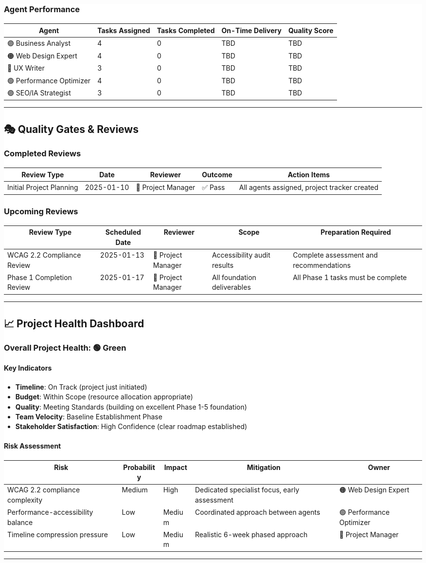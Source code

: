### Agent Performance
| Agent | Tasks Assigned | Tasks Completed | On-Time Delivery | Quality Score |
|-------|---------------|-----------------|------------------|---------------|
| 🟣 Business Analyst | 4 | 0 | TBD | TBD |
| 🟠 Web Design Expert | 4 | 0 | TBD | TBD |
| 🔴 UX Writer | 3 | 0 | TBD | TBD |
| 🟢 Performance Optimizer | 4 | 0 | TBD | TBD |
| 🟣 SEO/IA Strategist | 3 | 0 | TBD | TBD |

---

## 🎭 Quality Gates & Reviews

### Completed Reviews
| Review Type | Date | Reviewer | Outcome | Action Items |
|-------------|------|----------|---------|--------------|
| Initial Project Planning | 2025-01-10 | 🔵 Project Manager | ✅ Pass | All agents assigned, project tracker created |

### Upcoming Reviews
| Review Type | Scheduled Date | Reviewer | Scope | Preparation Required |
|-------------|---------------|----------|-------|---------------------|
| WCAG 2.2 Compliance Review | 2025-01-13 | 🔵 Project Manager | Accessibility audit results | Complete assessment and recommendations |
| Phase 1 Completion Review | 2025-01-17 | 🔵 Project Manager | All foundation deliverables | All Phase 1 tasks must be complete |

---

## 📈 Project Health Dashboard

### Overall Project Health: 🟢 Green

#### Key Indicators
- **Timeline**: On Track (project just initiated)
- **Budget**: Within Scope (resource allocation appropriate)  
- **Quality**: Meeting Standards (building on excellent Phase 1-5 foundation)
- **Team Velocity**: Baseline Establishment Phase
- **Stakeholder Satisfaction**: High Confidence (clear roadmap established)

#### Risk Assessment
| Risk | Probability | Impact | Mitigation | Owner |
|------|------------|---------|------------|-------|
| WCAG 2.2 compliance complexity | Medium | High | Dedicated specialist focus, early assessment | 🟠 Web Design Expert |
| Performance-accessibility balance | Low | Medium | Coordinated approach between agents | 🟢 Performance Optimizer |
| Timeline compression pressure | Low | Medium | Realistic 6-week phased approach | 🔵 Project Manager |

---